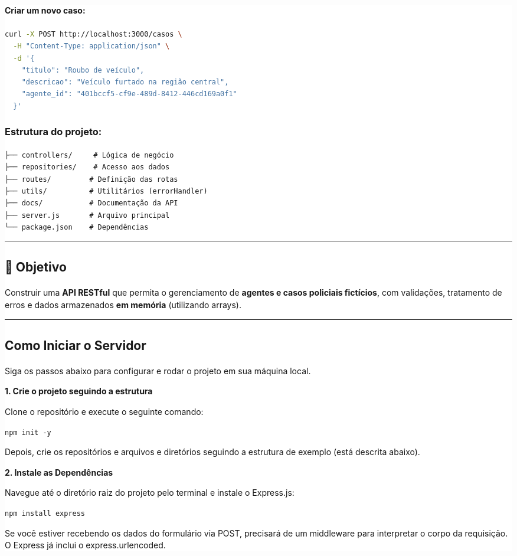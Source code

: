 #### Criar um novo caso:
```bash
curl -X POST http://localhost:3000/casos \
  -H "Content-Type: application/json" \
  -d '{
    "titulo": "Roubo de veículo",
    "descricao": "Veículo furtado na região central",
    "agente_id": "401bccf5-cf9e-489d-8412-446cd169a0f1"
  }'
```

### Estrutura do projeto:

```
├── controllers/     # Lógica de negócio
├── repositories/    # Acesso aos dados
├── routes/         # Definição das rotas
├── utils/          # Utilitários (errorHandler)
├── docs/           # Documentação da API
├── server.js       # Arquivo principal
└── package.json    # Dependências
```

---

## 🎯 Objetivo

Construir uma **API RESTful** que permita o gerenciamento de **agentes e casos policiais fictícios**, com validações, tratamento de erros e dados armazenados **em memória** (utilizando arrays).

--- 

## Como Iniciar o Servidor

Siga os passos abaixo para configurar e rodar o projeto em sua máquina local.

**1. Crie o projeto seguindo a estrutura**

Clone o repositório e execute o seguinte comando: 

```npm init -y```

Depois, crie os repositórios e arquivos e diretórios seguindo a estrutura de exemplo (está descrita abaixo).

**2. Instale as Dependências**

Navegue até o diretório raiz do projeto pelo terminal e instale o Express.js:

```bash
npm install express
```
Se você estiver recebendo os dados do formulário via POST, precisará de um middleware para interpretar o corpo da requisição. O Express já inclui o express.urlencoded.
